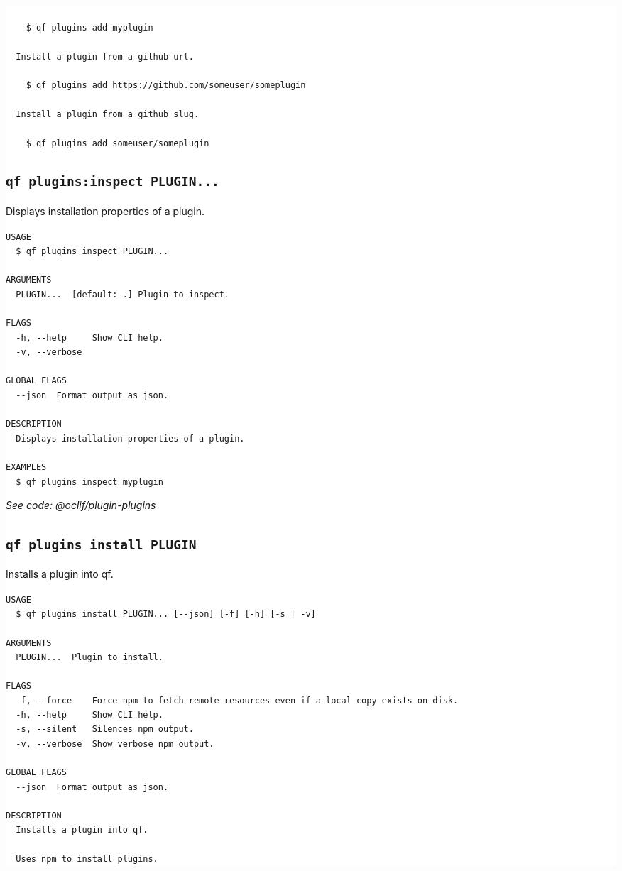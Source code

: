 ```

    $ qf plugins add myplugin

  Install a plugin from a github url.

    $ qf plugins add https://github.com/someuser/someplugin

  Install a plugin from a github slug.

    $ qf plugins add someuser/someplugin
```

## `qf plugins:inspect PLUGIN...`

Displays installation properties of a plugin.

```
USAGE
  $ qf plugins inspect PLUGIN...

ARGUMENTS
  PLUGIN...  [default: .] Plugin to inspect.

FLAGS
  -h, --help     Show CLI help.
  -v, --verbose

GLOBAL FLAGS
  --json  Format output as json.

DESCRIPTION
  Displays installation properties of a plugin.

EXAMPLES
  $ qf plugins inspect myplugin
```

_See code: [@oclif/plugin-plugins](https://github.com/oclif/plugin-plugins/blob/v5.4.31/src/commands/plugins/inspect.ts)_

## `qf plugins install PLUGIN`

Installs a plugin into qf.

```
USAGE
  $ qf plugins install PLUGIN... [--json] [-f] [-h] [-s | -v]

ARGUMENTS
  PLUGIN...  Plugin to install.

FLAGS
  -f, --force    Force npm to fetch remote resources even if a local copy exists on disk.
  -h, --help     Show CLI help.
  -s, --silent   Silences npm output.
  -v, --verbose  Show verbose npm output.

GLOBAL FLAGS
  --json  Format output as json.

DESCRIPTION
  Installs a plugin into qf.

  Uses npm to install plugins.
```